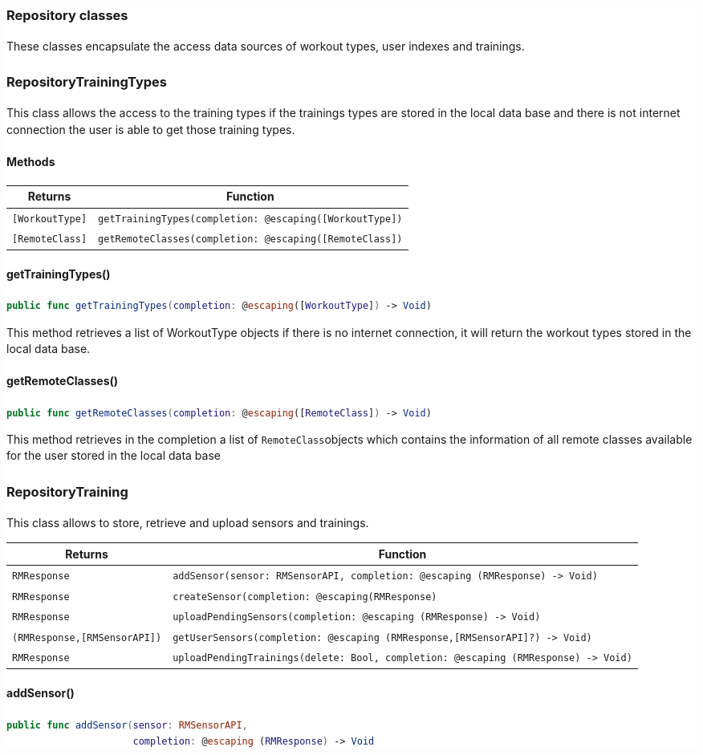 
### Repository classes

These classes encapsulate the access data sources of workout types, user indexes and trainings.

### RepositoryTrainingTypes

This class allows the access to the training types if the trainings types are stored in the local data base and there is not internet connection the user is able to get those training types.

#### Methods

| Returns  | Function |
| ----------- | ----------- |
| `[WorkoutType]` | `getTrainingTypes(completion: @escaping([WorkoutType])` |
| `[RemoteClass]` | `getRemoteClasses(completion: @escaping([RemoteClass])` |

#### getTrainingTypes()

```swift
public func getTrainingTypes(completion: @escaping([WorkoutType]) -> Void)
```

This method retrieves a list of WorkoutType objects if there is no internet connection, it will return the workout types stored in the local data base.

#### getRemoteClasses()

```swift 
public func getRemoteClasses(completion: @escaping([RemoteClass]) -> Void)
```

This method retrieves in the completion a list of `RemoteClass`objects which contains the information of all remote classes available for the user stored in the local data base

### RepositoryTraining

This class allows to store, retrieve and upload sensors and trainings.

| Returns      | Function |
| ----------- | ----------- |
| `RMResponse` | `addSensor(sensor: RMSensorAPI, completion: @escaping (RMResponse) -> Void)` |
| `RMResponse` | `createSensor(completion: @escaping(RMResponse)` |
| `RMResponse` | `uploadPendingSensors(completion: @escaping (RMResponse) -> Void)` |
| `(RMResponse,[RMSensorAPI])` | `getUserSensors(completion: @escaping (RMResponse,[RMSensorAPI]?) -> Void)` |
| `RMResponse` | `uploadPendingTrainings(delete: Bool, completion: @escaping (RMResponse) -> Void)` |

#### addSensor()

```swift
public func addSensor(sensor: RMSensorAPI,
                      completion: @escaping (RMResponse) -> Void
```
